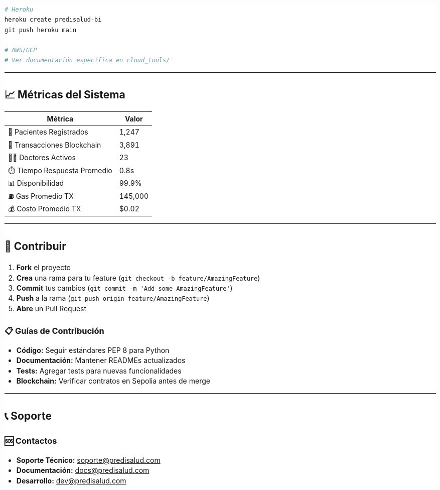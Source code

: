 ```bash
# Heroku
heroku create predisalud-bi
git push heroku main

# AWS/GCP
# Ver documentación específica en cloud_tools/
```

---

## 📈 Métricas del Sistema

| Métrica                      | Valor   |
| ---------------------------- | ------- |
| 🏥 Pacientes Registrados     | 1,247   |
| 🔗 Transacciones Blockchain  | 3,891   |
| 👨‍⚕️ Doctores Activos          | 23      |
| ⏱️ Tiempo Respuesta Promedio | 0.8s    |
| 📊 Disponibilidad            | 99.9%   |
| ⛽ Gas Promedio TX           | 145,000 |
| 💰 Costo Promedio TX         | $0.02   |

---

## 🤝 Contribuir

1. **Fork** el proyecto
2. **Crea** una rama para tu feature (`git checkout -b feature/AmazingFeature`)
3. **Commit** tus cambios (`git commit -m 'Add some AmazingFeature'`)
4. **Push** a la rama (`git push origin feature/AmazingFeature`)
5. **Abre** un Pull Request

### 📋 Guías de Contribución

- **Código:** Seguir estándares PEP 8 para Python
- **Documentación:** Mantener READMEs actualizados
- **Tests:** Agregar tests para nuevas funcionalidades
- **Blockchain:** Verificar contratos en Sepolia antes de merge

---

## 📞 Soporte

### 🆘 Contactos

- **Soporte Técnico:** soporte@predisalud.com
- **Documentación:** docs@predisalud.com
- **Desarrollo:** dev@predisalud.com
